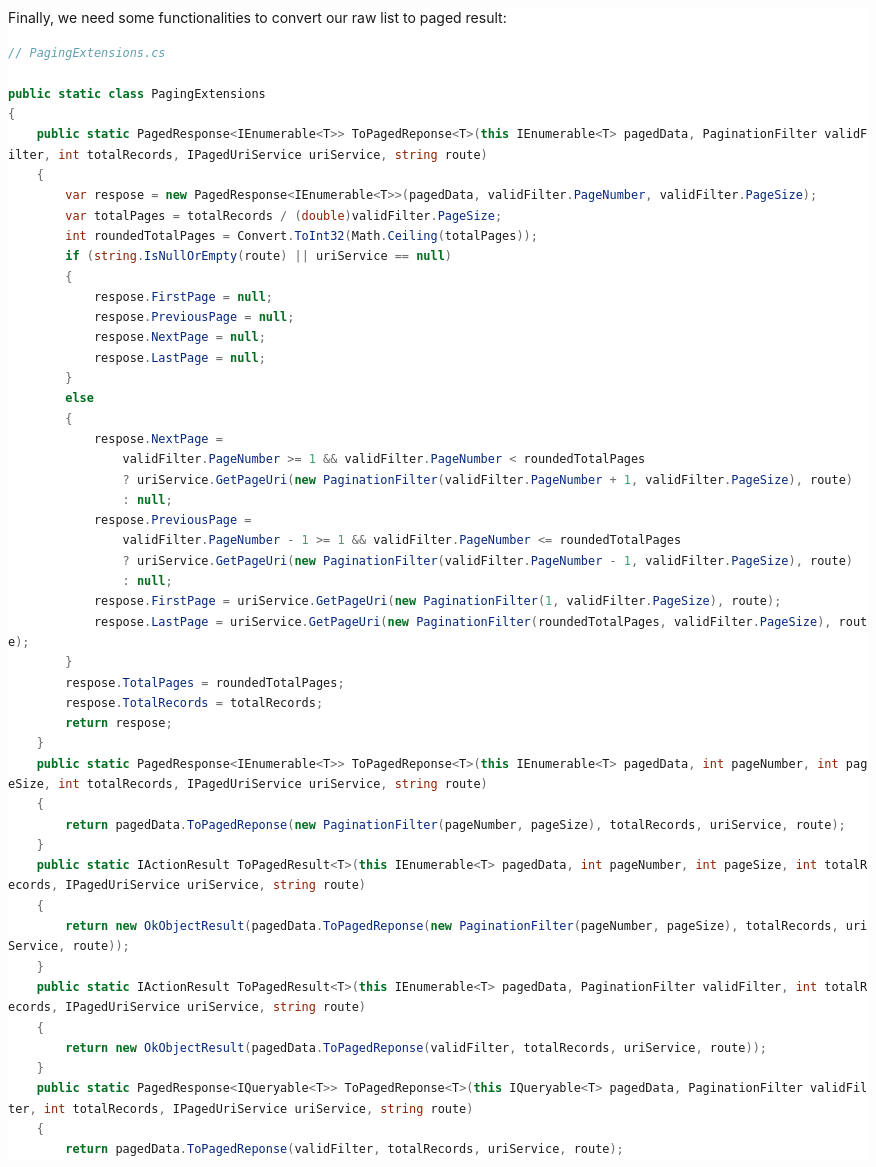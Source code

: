 Finally, we need some functionalities to convert our raw list to paged result:

```cs
// PagingExtensions.cs

public static class PagingExtensions
{
    public static PagedResponse<IEnumerable<T>> ToPagedReponse<T>(this IEnumerable<T> pagedData, PaginationFilter validFilter, int totalRecords, IPagedUriService uriService, string route)
    {
        var respose = new PagedResponse<IEnumerable<T>>(pagedData, validFilter.PageNumber, validFilter.PageSize);
        var totalPages = totalRecords / (double)validFilter.PageSize;
        int roundedTotalPages = Convert.ToInt32(Math.Ceiling(totalPages));
        if (string.IsNullOrEmpty(route) || uriService == null)
        {
            respose.FirstPage = null;
            respose.PreviousPage = null;
            respose.NextPage = null;
            respose.LastPage = null;
        }
        else
        {
            respose.NextPage =
                validFilter.PageNumber >= 1 && validFilter.PageNumber < roundedTotalPages
                ? uriService.GetPageUri(new PaginationFilter(validFilter.PageNumber + 1, validFilter.PageSize), route)
                : null;
            respose.PreviousPage =
                validFilter.PageNumber - 1 >= 1 && validFilter.PageNumber <= roundedTotalPages
                ? uriService.GetPageUri(new PaginationFilter(validFilter.PageNumber - 1, validFilter.PageSize), route)
                : null;
            respose.FirstPage = uriService.GetPageUri(new PaginationFilter(1, validFilter.PageSize), route);
            respose.LastPage = uriService.GetPageUri(new PaginationFilter(roundedTotalPages, validFilter.PageSize), route);
        }
        respose.TotalPages = roundedTotalPages;
        respose.TotalRecords = totalRecords;
        return respose;
    }
    public static PagedResponse<IEnumerable<T>> ToPagedReponse<T>(this IEnumerable<T> pagedData, int pageNumber, int pageSize, int totalRecords, IPagedUriService uriService, string route)
    {
        return pagedData.ToPagedReponse(new PaginationFilter(pageNumber, pageSize), totalRecords, uriService, route);
    }
    public static IActionResult ToPagedResult<T>(this IEnumerable<T> pagedData, int pageNumber, int pageSize, int totalRecords, IPagedUriService uriService, string route)
    {
        return new OkObjectResult(pagedData.ToPagedReponse(new PaginationFilter(pageNumber, pageSize), totalRecords, uriService, route));
    }
    public static IActionResult ToPagedResult<T>(this IEnumerable<T> pagedData, PaginationFilter validFilter, int totalRecords, IPagedUriService uriService, string route)
    {
        return new OkObjectResult(pagedData.ToPagedReponse(validFilter, totalRecords, uriService, route));
    }
    public static PagedResponse<IQueryable<T>> ToPagedReponse<T>(this IQueryable<T> pagedData, PaginationFilter validFilter, int totalRecords, IPagedUriService uriService, string route)
    {
        return pagedData.ToPagedReponse(validFilter, totalRecords, uriService, route);
```